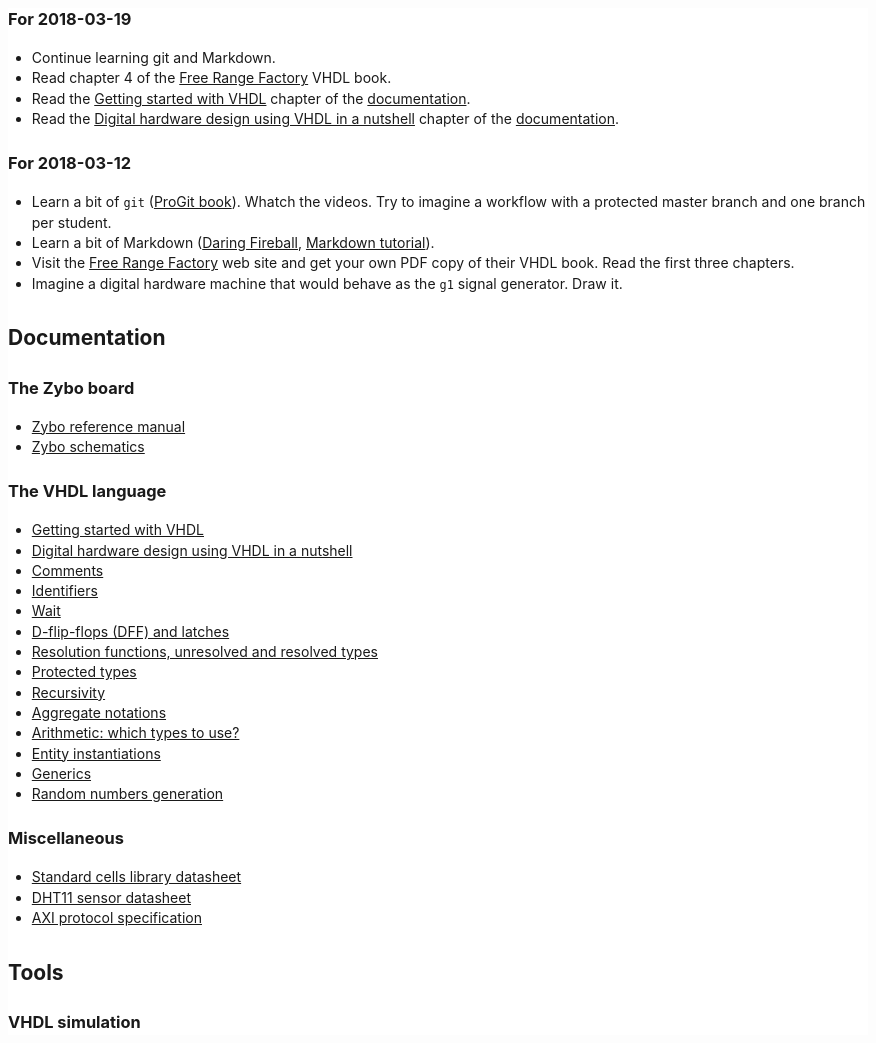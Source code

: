### For 2018-03-19

* Continue learning git and Markdown.
* Read chapter 4 of the [Free Range Factory] VHDL book.
* Read the [Getting started with VHDL] chapter of the [documentation](#documentation).
* Read the [Digital hardware design using VHDL in a nutshell] chapter of the [documentation](#documentation).

### For 2018-03-12

* Learn a bit of `git` ([ProGit book]). Whatch the videos. Try to imagine a workflow with a protected master branch and one branch per student.
* Learn a bit of Markdown ([Daring Fireball], [Markdown tutorial]).
* Visit the [Free Range Factory] web site and get your own PDF copy of their VHDL book. Read the first three chapters.
* Imagine a digital hardware machine that would behave as the `g1` signal generator. Draw it.

## Documentation

### The Zybo board

* [Zybo reference manual]
* [Zybo schematics]

### The VHDL language

* [Getting started with VHDL]
* [Digital hardware design using VHDL in a nutshell]
* [Comments]
* [Identifiers]
* [Wait]
* [D-flip-flops (DFF) and latches]
* [Resolution functions, unresolved and resolved types]
* [Protected types]
* [Recursivity]
* [Aggregate notations]
* [Arithmetic: which types to use?]
* [Entity instantiations]
* [Generics]
* [Random numbers generation]

### Miscellaneous

* [Standard cells library datasheet]
* [DHT11 sensor datasheet]
* [AXI protocol specification]

## Tools

### VHDL simulation


[ProGit book]: https://git-scm.com/book/en/v2
[Daring Fireball]: https://daringfireball.net/projects/markdown/syntax
[Markdown tutorial]: http://www.markdowntutorial.com/
[Free Range Factory]: http://freerangefactory.org/
[Zybo reference manual]: doc/zybo_rm.pdf
[Zybo schematics]: doc/zybo_sch.pdf
[Getting started with VHDL]: doc/getting-started-with-vhdl.md
[Digital hardware design using VHDL in a nutshell]: doc/digital-hardware-design-using-vhdl-in-a-nutshell.md
[GHDL]: https://github.com/tgingold/ghdl.git
[GTKWave]: http://gtkwave.sourceforge.net/
[ModelSim PE Student Edition]: https://www.mentor.com/company/higher_ed/modelsim-student-edition
[ModelSim-Intel FPGA Starter Edition Software]: https://www.altera.com/products/design-software/model---simulation/modelsim-altera-software.html
[Yosys]: http://www.clifford.at/yosys/
[Icarus]: http://iverilog.icarus.com/
[Xilinx]: ²https://www.xilinx.com/
[Vivado]: https://www.xilinx.com/support/download.html
[Comments]: doc/comments.md
[Identifiers]: doc/identifiers.md
[Wait]: doc/wait.md
[D-flip-flops (DFF) and latches]: doc/d-flip-flops-dff-and-latches.md
[Protected types]: doc/protected-types.md
[Recursivity]: doc/recursivity.md
[Resolution functions, unresolved and resolved types]: doc/resolution-functions-unresolved-and-resolved-types.md
[Aggregate notations]: doc/aggregate-notations.md
[Arithmetic: which types to use?]: doc/arithmetic-which-types-to-use.md
[Entity instantiations]: doc/entity-instantiations.md
[Generics]: doc/generics.md
[Random numbers generation]: doc/random-numbers-generation.md
[DHT11 sensor datasheet]: doc/DHT11.pdf
[Standard cells library datasheet]: doc/std_cell_lib_datasheet.pdf
[AXI protocol specification]: doc/axi.pdf